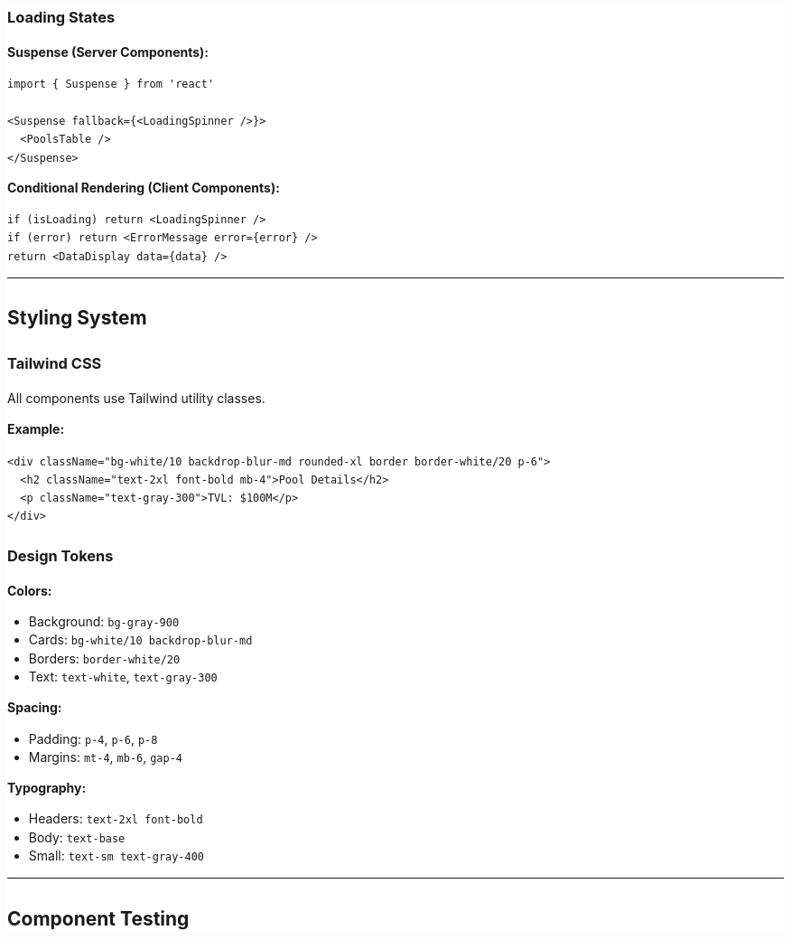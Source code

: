 ### Loading States

**Suspense (Server Components):**
```tsx
import { Suspense } from 'react'

<Suspense fallback={<LoadingSpinner />}>
  <PoolsTable />
</Suspense>
```

**Conditional Rendering (Client Components):**
```tsx
if (isLoading) return <LoadingSpinner />
if (error) return <ErrorMessage error={error} />
return <DataDisplay data={data} />
```

---

## Styling System

### Tailwind CSS

All components use Tailwind utility classes.

**Example:**
```tsx
<div className="bg-white/10 backdrop-blur-md rounded-xl border border-white/20 p-6">
  <h2 className="text-2xl font-bold mb-4">Pool Details</h2>
  <p className="text-gray-300">TVL: $100M</p>
</div>
```

### Design Tokens

**Colors:**
- Background: `bg-gray-900`
- Cards: `bg-white/10 backdrop-blur-md`
- Borders: `border-white/20`
- Text: `text-white`, `text-gray-300`

**Spacing:**
- Padding: `p-4`, `p-6`, `p-8`
- Margins: `mt-4`, `mb-6`, `gap-4`

**Typography:**
- Headers: `text-2xl font-bold`
- Body: `text-base`
- Small: `text-sm text-gray-400`

---

## Component Testing
